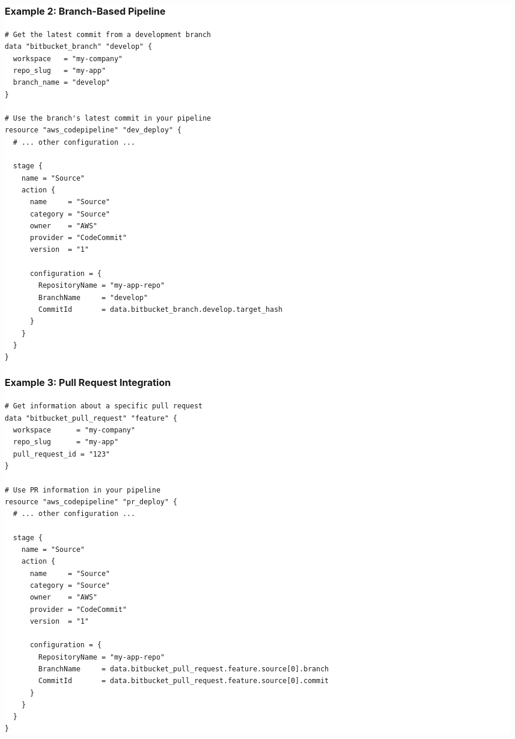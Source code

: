 ### Example 2: Branch-Based Pipeline

```hcl
# Get the latest commit from a development branch
data "bitbucket_branch" "develop" {
  workspace   = "my-company"
  repo_slug   = "my-app"
  branch_name = "develop"
}

# Use the branch's latest commit in your pipeline
resource "aws_codepipeline" "dev_deploy" {
  # ... other configuration ...
  
  stage {
    name = "Source"
    action {
      name     = "Source"
      category = "Source"
      owner    = "AWS"
      provider = "CodeCommit"
      version  = "1"
      
      configuration = {
        RepositoryName = "my-app-repo"
        BranchName     = "develop"
        CommitId       = data.bitbucket_branch.develop.target_hash
      }
    }
  }
}
```

### Example 3: Pull Request Integration

```hcl
# Get information about a specific pull request
data "bitbucket_pull_request" "feature" {
  workspace      = "my-company"
  repo_slug      = "my-app"
  pull_request_id = "123"
}

# Use PR information in your pipeline
resource "aws_codepipeline" "pr_deploy" {
  # ... other configuration ...
  
  stage {
    name = "Source"
    action {
      name     = "Source"
      category = "Source"
      owner    = "AWS"
      provider = "CodeCommit"
      version  = "1"
      
      configuration = {
        RepositoryName = "my-app-repo"
        BranchName     = data.bitbucket_pull_request.feature.source[0].branch
        CommitId       = data.bitbucket_pull_request.feature.source[0].commit
      }
    }
  }
}
```